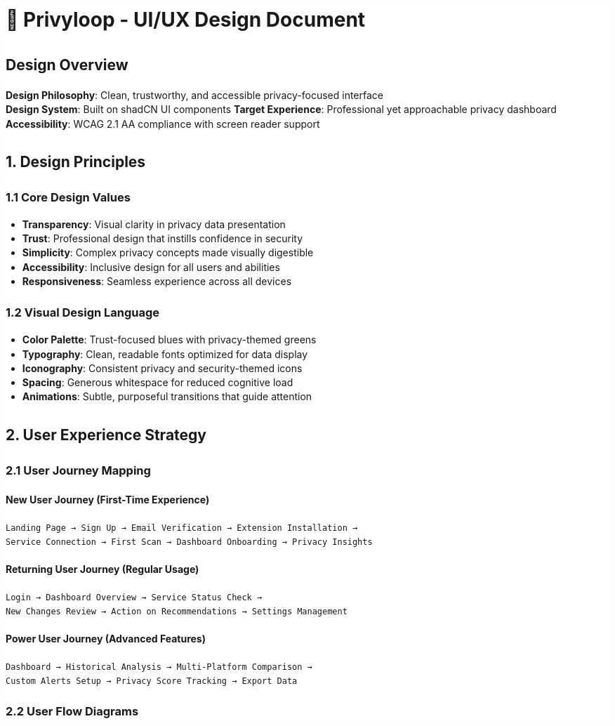 # 🎨 Privyloop - UI/UX Design Document

## Design Overview

**Design Philosophy**: Clean, trustworthy, and accessible privacy-focused interface  
**Design System**: Built on shadCN UI components
**Target Experience**: Professional yet approachable privacy dashboard  
**Accessibility**: WCAG 2.1 AA compliance with screen reader support  

## 1. Design Principles

### 1.1 Core Design Values
- **Transparency**: Visual clarity in privacy data presentation
- **Trust**: Professional design that instills confidence in security
- **Simplicity**: Complex privacy concepts made visually digestible
- **Accessibility**: Inclusive design for all users and abilities
- **Responsiveness**: Seamless experience across all devices

### 1.2 Visual Design Language
- **Color Palette**: Trust-focused blues with privacy-themed greens
- **Typography**: Clean, readable fonts optimized for data display
- **Iconography**: Consistent privacy and security-themed icons
- **Spacing**: Generous whitespace for reduced cognitive load
- **Animations**: Subtle, purposeful transitions that guide attention

## 2. User Experience Strategy

### 2.1 User Journey Mapping

#### New User Journey (First-Time Experience)
```
Landing Page → Sign Up → Email Verification → Extension Installation → 
Service Connection → First Scan → Dashboard Onboarding → Privacy Insights
```

#### Returning User Journey (Regular Usage)
```
Login → Dashboard Overview → Service Status Check → 
New Changes Review → Action on Recommendations → Settings Management
```

#### Power User Journey (Advanced Features)
```
Dashboard → Historical Analysis → Multi-Platform Comparison → 
Custom Alerts Setup → Privacy Score Tracking → Export Data
```

### 2.2 User Flow Diagrams
